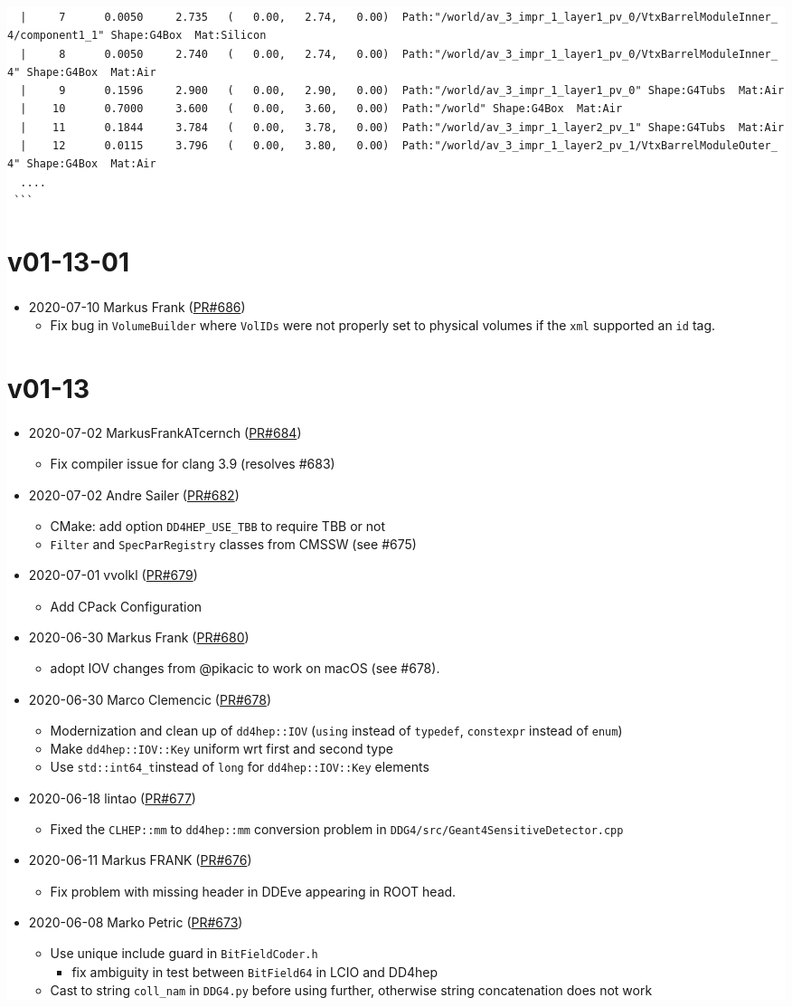       |     7      0.0050     2.735   (   0.00,   2.74,   0.00)  Path:"/world/av_3_impr_1_layer1_pv_0/VtxBarrelModuleInner_4/component1_1" Shape:G4Box  Mat:Silicon
      |     8      0.0050     2.740   (   0.00,   2.74,   0.00)  Path:"/world/av_3_impr_1_layer1_pv_0/VtxBarrelModuleInner_4" Shape:G4Box  Mat:Air
      |     9      0.1596     2.900   (   0.00,   2.90,   0.00)  Path:"/world/av_3_impr_1_layer1_pv_0" Shape:G4Tubs  Mat:Air
      |    10      0.7000     3.600   (   0.00,   3.60,   0.00)  Path:"/world" Shape:G4Box  Mat:Air
      |    11      0.1844     3.784   (   0.00,   3.78,   0.00)  Path:"/world/av_3_impr_1_layer2_pv_1" Shape:G4Tubs  Mat:Air
      |    12      0.0115     3.796   (   0.00,   3.80,   0.00)  Path:"/world/av_3_impr_1_layer2_pv_1/VtxBarrelModuleOuter_4" Shape:G4Box  Mat:Air
      ....
     ```

# v01-13-01

* 2020-07-10 Markus Frank ([PR#686](https://github.com/AIDASoft/DD4hep/pull/686))
  - Fix bug in `VolumeBuilder` where `VolIDs` were not properly set to physical volumes if the `xml` supported an `id` tag.

# v01-13

* 2020-07-02 MarkusFrankATcernch ([PR#684](https://github.com/AIDASoft/DD4hep/pull/684))
  - Fix compiler issue for clang 3.9 (resolves #683)

* 2020-07-02 Andre Sailer ([PR#682](https://github.com/AIDASoft/DD4hep/pull/682))
  - CMake: add option `DD4HEP_USE_TBB` to require TBB or not
  - `Filter` and `SpecParRegistry` classes from CMSSW (see #675)

* 2020-07-01 vvolkl ([PR#679](https://github.com/AIDASoft/DD4hep/pull/679))
  - Add CPack Configuration

* 2020-06-30 Markus Frank ([PR#680](https://github.com/AIDASoft/DD4hep/pull/680))
  - adopt IOV changes from @pikacic to work on macOS (see #678).

* 2020-06-30 Marco Clemencic ([PR#678](https://github.com/AIDASoft/DD4hep/pull/678))
  - Modernization and clean up of `dd4hep::IOV` (`using` instead of `typedef`, `constexpr` instead of `enum`)
  - Make `dd4hep::IOV::Key` uniform wrt first and second type
  - Use `std::int64_t`instead of `long` for `dd4hep::IOV::Key` elements

* 2020-06-18 lintao ([PR#677](https://github.com/AIDASoft/DD4hep/pull/677))
  - Fixed the `CLHEP::mm` to `dd4hep::mm` conversion problem in `DDG4/src/Geant4SensitiveDetector.cpp`

* 2020-06-11 Markus FRANK ([PR#676](https://github.com/AIDASoft/DD4hep/pull/676))
  - Fix problem with missing header in DDEve appearing in ROOT head.

* 2020-06-08 Marko Petric ([PR#673](https://github.com/AIDASoft/DD4hep/pull/673))
  - Use unique include guard in `BitFieldCoder.h`
    - fix ambiguity in test between `BitField64` in LCIO and DD4hep
  - Cast to string `coll_nam` in `DDG4.py` before using further, otherwise string concatenation does not work
